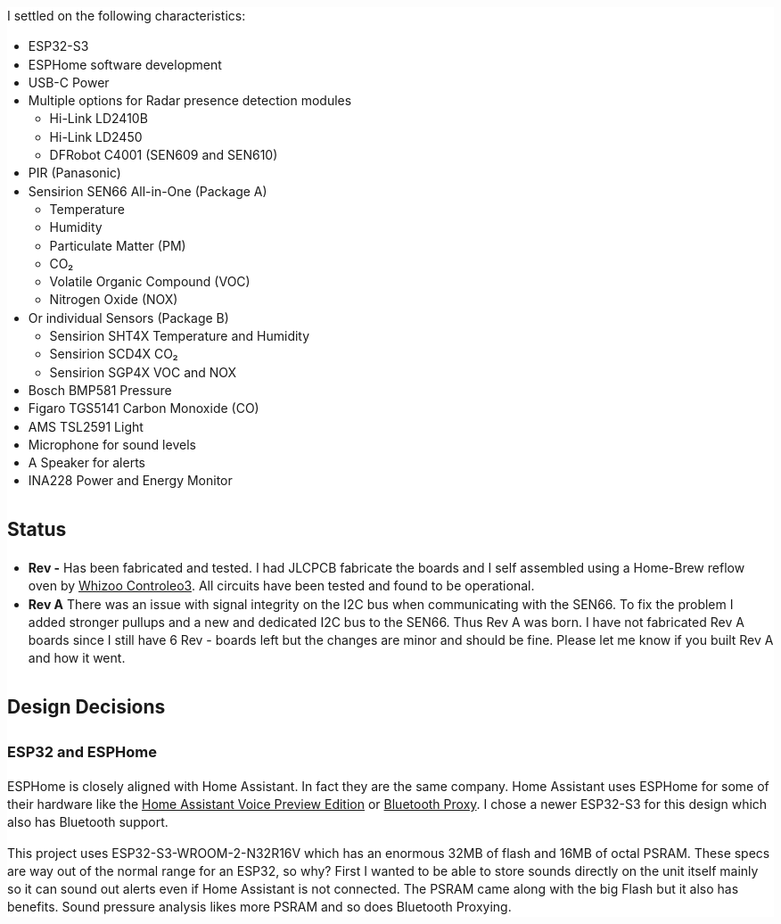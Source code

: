 I settled on the following characteristics:

* ESP32-S3
* ESPHome software development
* USB-C Power
* Multiple options for Radar presence detection modules
  - Hi-Link LD2410B
  - Hi-Link LD2450
  - DFRobot C4001 (SEN609 and SEN610)
* PIR (Panasonic)
* Sensirion SEN66 All-in-One (Package A)
  - Temperature
  - Humidity
  - Particulate Matter (PM) 
  - CO₂
  - Volatile Organic Compound (VOC)
  - Nitrogen Oxide (NOX)
* Or individual Sensors (Package B)
  - Sensirion SHT4X Temperature and Humidity
  - Sensirion SCD4X CO₂
  - Sensirion SGP4X VOC and NOX
* Bosch BMP581 Pressure
* Figaro TGS5141 Carbon Monoxide (CO)
* AMS TSL2591 Light
* Microphone for sound levels
* A Speaker for alerts
* INA228 Power and Energy Monitor

## Status
* **Rev -** Has been fabricated and tested. I had JLCPCB fabricate the boards and I self assembled using a Home-Brew reflow oven by [Whizoo Controleo3](https://whizoo.com/). All circuits have been tested and found to be operational. 
* **Rev A** There was an issue with signal integrity on the I2C bus when communicating with the SEN66. To fix the problem I added stronger pullups and a new and dedicated I2C bus to the SEN66. Thus Rev A was born. I have not fabricated Rev A boards since I still have 6 Rev - boards left but the changes are minor and should be fine. Please let me know if you built Rev A and how it went. 

## Design Decisions
### ESP32 and ESPHome
ESPHome is closely aligned with Home Assistant. In fact they are the same company. Home Assistant uses ESPHome for some of their hardware like the [Home Assistant Voice Preview Edition](https://www.home-assistant.io/voice-pe/) or [Bluetooth Proxy](https://esphome.io/components/bluetooth_proxy.html). I chose a newer ESP32-S3 for this design which also has Bluetooth support.

This project uses ESP32-S3-WROOM-2-N32R16V which has an enormous 32MB of flash and 16MB of octal PSRAM. These specs are way out of the normal range for an ESP32, so why? First I wanted to be able to store sounds directly on the unit itself mainly so it can sound out alerts even if Home Assistant is not connected. The PSRAM came along with the big Flash but it also has benefits. Sound pressure analysis likes more PSRAM and so does Bluetooth Proxying.
